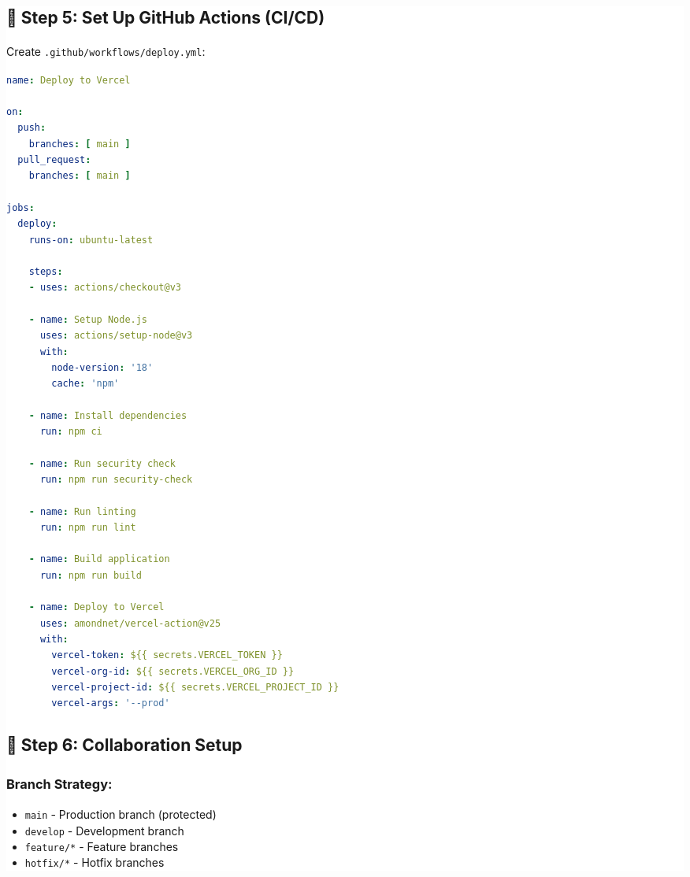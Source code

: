 ## 🔄 Step 5: Set Up GitHub Actions (CI/CD)

Create `.github/workflows/deploy.yml`:

```yaml
name: Deploy to Vercel

on:
  push:
    branches: [ main ]
  pull_request:
    branches: [ main ]

jobs:
  deploy:
    runs-on: ubuntu-latest
    
    steps:
    - uses: actions/checkout@v3
    
    - name: Setup Node.js
      uses: actions/setup-node@v3
      with:
        node-version: '18'
        cache: 'npm'
    
    - name: Install dependencies
      run: npm ci
    
    - name: Run security check
      run: npm run security-check
    
    - name: Run linting
      run: npm run lint
    
    - name: Build application
      run: npm run build
    
    - name: Deploy to Vercel
      uses: amondnet/vercel-action@v25
      with:
        vercel-token: ${{ secrets.VERCEL_TOKEN }}
        vercel-org-id: ${{ secrets.VERCEL_ORG_ID }}
        vercel-project-id: ${{ secrets.VERCEL_PROJECT_ID }}
        vercel-args: '--prod'
```

## 👥 Step 6: Collaboration Setup

### **Branch Strategy:**
- `main` - Production branch (protected)
- `develop` - Development branch
- `feature/*` - Feature branches
- `hotfix/*` - Hotfix branches
